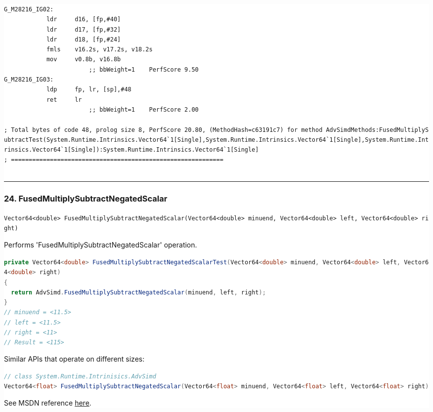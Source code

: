 ```
G_M28216_IG02:
            ldr     d16, [fp,#40]
            ldr     d17, [fp,#32]
            ldr     d18, [fp,#24]
            fmls    v16.2s, v17.2s, v18.2s
            mov     v0.8b, v16.8b
						;; bbWeight=1    PerfScore 9.50
G_M28216_IG03:
            ldp     fp, lr, [sp],#48
            ret     lr
						;; bbWeight=1    PerfScore 2.00

; Total bytes of code 48, prolog size 8, PerfScore 20.80, (MethodHash=c63191c7) for method AdvSimdMethods:FusedMultiplySubtractTest(System.Runtime.Intrinsics.Vector64`1[Single],System.Runtime.Intrinsics.Vector64`1[Single],System.Runtime.Intrinsics.Vector64`1[Single]):System.Runtime.Intrinsics.Vector64`1[Single]
; ============================================================


```
------------------------------------------------

### 24. FusedMultiplySubtractNegatedScalar

`Vector64<double> FusedMultiplySubtractNegatedScalar(Vector64<double> minuend, Vector64<double> left, Vector64<double> right)`

Performs 'FusedMultiplySubtractNegatedScalar' operation.

```csharp
private Vector64<double> FusedMultiplySubtractNegatedScalarTest(Vector64<double> minuend, Vector64<double> left, Vector64<double> right)
{
  return AdvSimd.FusedMultiplySubtractNegatedScalar(minuend, left, right);
}
// minuend = <11.5>
// left = <11.5>
// right = <11>
// Result = <115>

```

Similar APIs that operate on different sizes:

```csharp
// class System.Runtime.Intrinisics.AdvSimd
Vector64<float> FusedMultiplySubtractNegatedScalar(Vector64<float> minuend, Vector64<float> left, Vector64<float> right)
```


See MSDN reference [here](https://docs.microsoft.com/en-us/dotNet/api/system.runtime.intrinsics.arm.advsimd.fusedmultiplysubtractnegatedscalar?view=net-5.0).
